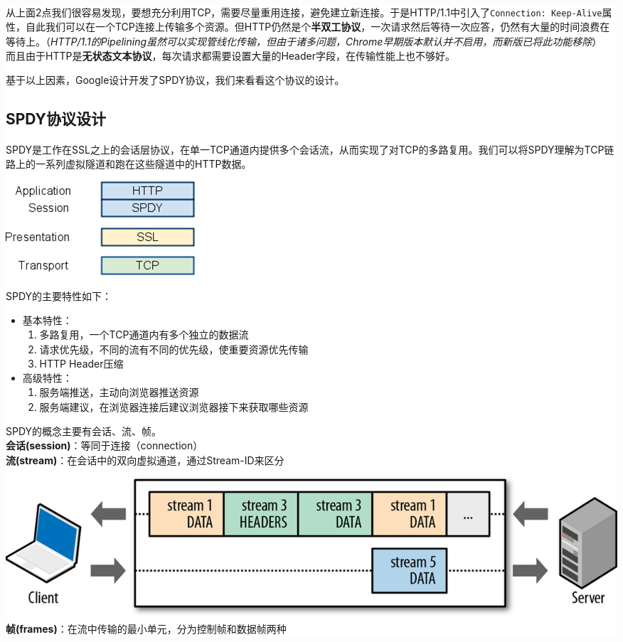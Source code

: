 
从上面2点我们很容易发现，要想充分利用TCP，需要尽量重用连接，避免建立新连接。于是HTTP/1.1中引入了`Connection: Keep-Alive`属性，自此我们可以在一个TCP连接上传输多个资源。但HTTP仍然是个**半双工协议**，一次请求然后等待一次应答，仍然有大量的时间浪费在等待上。（*HTTP/1.1的Pipelining虽然可以实现管线化传输，但由于诸多问题，Chrome早期版本默认并不启用，而新版已将此功能移除*）  
而且由于HTTP是**无状态文本协议**，每次请求都需要设置大量的Header字段，在传输性能上也不够好。  

基于以上因素，Google设计开发了SPDY协议，我们来看看这个协议的设计。

## SPDY协议设计

SPDY是工作在SSL之上的会话层协议，在单一TCP通道内提供多个会话流，从而实现了对TCP的多路复用。我们可以将SPDY理解为TCP链路上的一系列虚拟隧道和跑在这些隧道中的HTTP数据。

![spdy-level](images/spdy-level.png)

SPDY的主要特性如下：  

* 基本特性：
	1.	多路复用，一个TCP通道内有多个独立的数据流
	2.	请求优先级，不同的流有不同的优先级，使重要资源优先传输
	3.	HTTP Header压缩
* 高级特性：
	1.	服务端推送，主动向浏览器推送资源
	2.	服务端建议，在浏览器连接后建议浏览器接下来获取哪些资源


SPDY的概念主要有会话、流、帧。  
**会话(session)**：等同于连接（connection）  
**流(stream)**：在会话中的双向虚拟通道，通过Stream-ID来区分  
![spdy stream](images/spdy-stream.png)  
**帧(frames)**：在流中传输的最小单元，分为控制帧和数据帧两种  